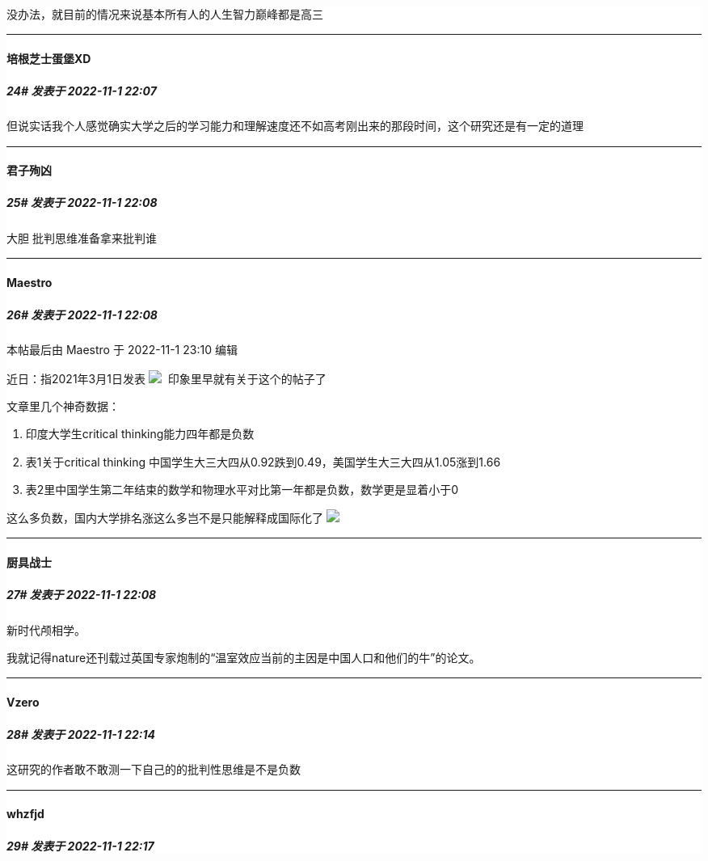 没办法，就目前的情况来说基本所有人的人生智力巅峰都是高三

*****

####  培根芝士蛋堡XD  
##### 24#       发表于 2022-11-1 22:07

但说实话我个人感觉确实大学之后的学习能力和理解速度还不如高考刚出来的那段时间，这个研究还是有一定的道理

*****

####  君子殉凶  
##### 25#       发表于 2022-11-1 22:08

大胆 批判思维准备拿来批判谁

*****

####  Maestro  
##### 26#       发表于 2022-11-1 22:08

 本帖最后由 Maestro 于 2022-11-1 23:10 编辑 

近日：指2021年3月1日发表 <img src="https://static.saraba1st.com/image/smiley/face2017/067.png" referrerpolicy="no-referrer">  印象里早就有关于这个的帖子了

文章里几个神奇数据：

1. 印度大学生critical thinking能力四年都是负数

2. 表1关于critical thinking 中国学生大三大四从0.92跌到0.49，美国学生大三大四从1.05涨到1.66

3. 表2里中国学生第二年结束的数学和物理水平对比第一年都是负数，数学更是显着小于0

这么多负数，国内大学排名涨这么多岂不是只能解释成国际化了 <img src="https://static.saraba1st.com/image/smiley/face2017/067.png" referrerpolicy="no-referrer">

*****

####  厨具战士  
##### 27#       发表于 2022-11-1 22:08

新时代颅相学。

我就记得nature还刊载过英国专家炮制的“温室效应当前的主因是中国人口和他们的牛”的论文。

*****

####  Vzero  
##### 28#       发表于 2022-11-1 22:14

这研究的作者敢不敢测一下自己的的批判性思维是不是负数

*****

####  whzfjd  
##### 29#       发表于 2022-11-1 22:17
